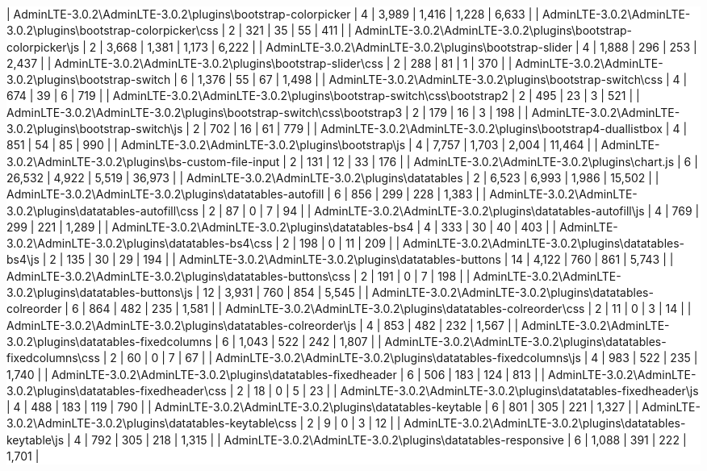 | AdminLTE-3.0.2\AdminLTE-3.0.2\plugins\bootstrap-colorpicker | 4 | 3,989 | 1,416 | 1,228 | 6,633 |
| AdminLTE-3.0.2\AdminLTE-3.0.2\plugins\bootstrap-colorpicker\css | 2 | 321 | 35 | 55 | 411 |
| AdminLTE-3.0.2\AdminLTE-3.0.2\plugins\bootstrap-colorpicker\js | 2 | 3,668 | 1,381 | 1,173 | 6,222 |
| AdminLTE-3.0.2\AdminLTE-3.0.2\plugins\bootstrap-slider | 4 | 1,888 | 296 | 253 | 2,437 |
| AdminLTE-3.0.2\AdminLTE-3.0.2\plugins\bootstrap-slider\css | 2 | 288 | 81 | 1 | 370 |
| AdminLTE-3.0.2\AdminLTE-3.0.2\plugins\bootstrap-switch | 6 | 1,376 | 55 | 67 | 1,498 |
| AdminLTE-3.0.2\AdminLTE-3.0.2\plugins\bootstrap-switch\css | 4 | 674 | 39 | 6 | 719 |
| AdminLTE-3.0.2\AdminLTE-3.0.2\plugins\bootstrap-switch\css\bootstrap2 | 2 | 495 | 23 | 3 | 521 |
| AdminLTE-3.0.2\AdminLTE-3.0.2\plugins\bootstrap-switch\css\bootstrap3 | 2 | 179 | 16 | 3 | 198 |
| AdminLTE-3.0.2\AdminLTE-3.0.2\plugins\bootstrap-switch\js | 2 | 702 | 16 | 61 | 779 |
| AdminLTE-3.0.2\AdminLTE-3.0.2\plugins\bootstrap4-duallistbox | 4 | 851 | 54 | 85 | 990 |
| AdminLTE-3.0.2\AdminLTE-3.0.2\plugins\bootstrap\js | 4 | 7,757 | 1,703 | 2,004 | 11,464 |
| AdminLTE-3.0.2\AdminLTE-3.0.2\plugins\bs-custom-file-input | 2 | 131 | 12 | 33 | 176 |
| AdminLTE-3.0.2\AdminLTE-3.0.2\plugins\chart.js | 6 | 26,532 | 4,922 | 5,519 | 36,973 |
| AdminLTE-3.0.2\AdminLTE-3.0.2\plugins\datatables | 2 | 6,523 | 6,993 | 1,986 | 15,502 |
| AdminLTE-3.0.2\AdminLTE-3.0.2\plugins\datatables-autofill | 6 | 856 | 299 | 228 | 1,383 |
| AdminLTE-3.0.2\AdminLTE-3.0.2\plugins\datatables-autofill\css | 2 | 87 | 0 | 7 | 94 |
| AdminLTE-3.0.2\AdminLTE-3.0.2\plugins\datatables-autofill\js | 4 | 769 | 299 | 221 | 1,289 |
| AdminLTE-3.0.2\AdminLTE-3.0.2\plugins\datatables-bs4 | 4 | 333 | 30 | 40 | 403 |
| AdminLTE-3.0.2\AdminLTE-3.0.2\plugins\datatables-bs4\css | 2 | 198 | 0 | 11 | 209 |
| AdminLTE-3.0.2\AdminLTE-3.0.2\plugins\datatables-bs4\js | 2 | 135 | 30 | 29 | 194 |
| AdminLTE-3.0.2\AdminLTE-3.0.2\plugins\datatables-buttons | 14 | 4,122 | 760 | 861 | 5,743 |
| AdminLTE-3.0.2\AdminLTE-3.0.2\plugins\datatables-buttons\css | 2 | 191 | 0 | 7 | 198 |
| AdminLTE-3.0.2\AdminLTE-3.0.2\plugins\datatables-buttons\js | 12 | 3,931 | 760 | 854 | 5,545 |
| AdminLTE-3.0.2\AdminLTE-3.0.2\plugins\datatables-colreorder | 6 | 864 | 482 | 235 | 1,581 |
| AdminLTE-3.0.2\AdminLTE-3.0.2\plugins\datatables-colreorder\css | 2 | 11 | 0 | 3 | 14 |
| AdminLTE-3.0.2\AdminLTE-3.0.2\plugins\datatables-colreorder\js | 4 | 853 | 482 | 232 | 1,567 |
| AdminLTE-3.0.2\AdminLTE-3.0.2\plugins\datatables-fixedcolumns | 6 | 1,043 | 522 | 242 | 1,807 |
| AdminLTE-3.0.2\AdminLTE-3.0.2\plugins\datatables-fixedcolumns\css | 2 | 60 | 0 | 7 | 67 |
| AdminLTE-3.0.2\AdminLTE-3.0.2\plugins\datatables-fixedcolumns\js | 4 | 983 | 522 | 235 | 1,740 |
| AdminLTE-3.0.2\AdminLTE-3.0.2\plugins\datatables-fixedheader | 6 | 506 | 183 | 124 | 813 |
| AdminLTE-3.0.2\AdminLTE-3.0.2\plugins\datatables-fixedheader\css | 2 | 18 | 0 | 5 | 23 |
| AdminLTE-3.0.2\AdminLTE-3.0.2\plugins\datatables-fixedheader\js | 4 | 488 | 183 | 119 | 790 |
| AdminLTE-3.0.2\AdminLTE-3.0.2\plugins\datatables-keytable | 6 | 801 | 305 | 221 | 1,327 |
| AdminLTE-3.0.2\AdminLTE-3.0.2\plugins\datatables-keytable\css | 2 | 9 | 0 | 3 | 12 |
| AdminLTE-3.0.2\AdminLTE-3.0.2\plugins\datatables-keytable\js | 4 | 792 | 305 | 218 | 1,315 |
| AdminLTE-3.0.2\AdminLTE-3.0.2\plugins\datatables-responsive | 6 | 1,088 | 391 | 222 | 1,701 |